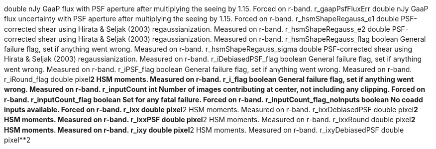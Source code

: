 double
nJy
GaaP flux with PSF aperture after multiplying the seeing by 1.15. Forced on r-band.
r_gaapPsfFluxErr
double
nJy
GaaP flux uncertainty with PSF aperture after multiplying the seeing by 1.15. Forced on r-band.
r_hsmShapeRegauss_e1
double
PSF-corrected shear using Hirata & Seljak (2003) regaussianization. Measured on r-band.
r_hsmShapeRegauss_e2
double
PSF-corrected shear using Hirata & Seljak (2003) regaussianization. Measured on r-band.
r_hsmShapeRegauss_flag
boolean
General failure flag, set if anything went wrong. Measured on r-band.
r_hsmShapeRegauss_sigma
double
PSF-corrected shear using Hirata & Seljak (2003) regaussianization. Measured on r-band.
r_iDebiasedPSF_flag
boolean
General failure flag, set if anything went wrong. Measured on r-band.
r_iPSF_flag
boolean
General failure flag, set if anything went wrong. Measured on r-band.
r_iRound_flag
double
pixel**2
HSM moments. Measured on r-band.
r_i_flag
boolean
General failure flag, set if anything went wrong. Measured on r-band.
r_inputCount
int
Number of images contributing at center, not including any clipping. Forced on r-band.
r_inputCount_flag
boolean
Set for any fatal failure. Forced on r-band.
r_inputCount_flag_noInputs
boolean
No coadd inputs available. Forced on r-band.
r_ixx
double
pixel**2
HSM moments. Measured on r-band.
r_ixxDebiasedPSF
double
pixel**2
HSM moments. Measured on r-band.
r_ixxPSF
double
pixel**2
HSM moments. Measured on r-band.
r_ixxRound
double
pixel**2
HSM moments. Measured on r-band.
r_ixy
double
pixel**2
HSM moments. Measured on r-band.
r_ixyDebiasedPSF
double
pixel**2